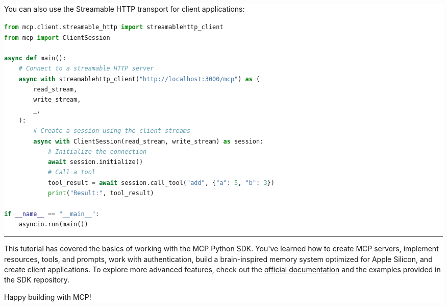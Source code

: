 You can also use the Streamable HTTP transport for client applications:

```python
from mcp.client.streamable_http import streamablehttp_client
from mcp import ClientSession

async def main():
    # Connect to a streamable HTTP server
    async with streamablehttp_client("http://localhost:3000/mcp") as (
        read_stream,
        write_stream,
        _,
    ):
        # Create a session using the client streams
        async with ClientSession(read_stream, write_stream) as session:
            # Initialize the connection
            await session.initialize()
            # Call a tool
            tool_result = await session.call_tool("add", {"a": 5, "b": 3})
            print("Result:", tool_result)

if __name__ == "__main__":
    asyncio.run(main())
```

---

This tutorial has covered the basics of working with the MCP Python SDK. You've learned how to create MCP servers, implement resources, tools, and prompts, work with authentication, build a brain-inspired memory system optimized for Apple Silicon, and create client applications. To explore more advanced features, check out the [official documentation](https://modelcontextprotocol.io) and the examples provided in the SDK repository.

Happy building with MCP!
